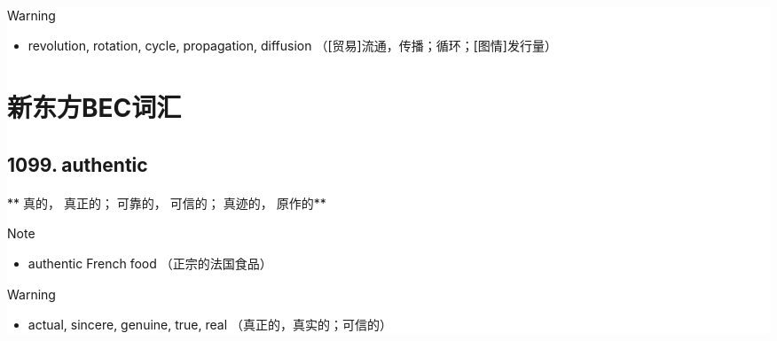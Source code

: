 > [!WARNING]
>
> - revolution, rotation, cycle, propagation, diffusion （[贸易]流通，传播；循环；[图情]发行量）
>

# 新东方BEC词汇

## 1099. authentic

** 真的， 真正的； 可靠的， 可信的； 真迹的， 原作的**

> [!NOTE]
>
> - authentic French food （正宗的法国食品）
>

> [!WARNING]
>
> - actual, sincere, genuine, true, real （真正的，真实的；可信的）
>

